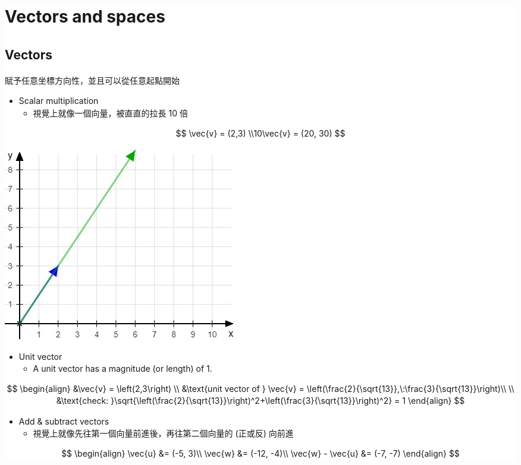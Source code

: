 # Vectors and spaces

## Vectors

賦予任意坐標方向性，並且可以從任意起點開始

* Scalar multiplication
  * 視覺上就像一個向量，被直直的拉長 10 倍

$$
\vec{v} = (2,3) 
\\10\vec{v} = (20, 30)
$$

![](../.gitbook/assets/scalar_multiplication.jpg)

* Unit vector
  * A unit vector has a magnitude \(or length\) of 1.

$$
\begin{align}
&\vec{v} = \left(2,3\right)
\\ &\text{unit vector of } \vec{v} = \left(\frac{2}{\sqrt{13}},\:\frac{3}{\sqrt{13}}\right)\\
\\ &\text{check: }\sqrt{\left(\frac{2}{\sqrt{13}}\right)^2+\left(\frac{3}{\sqrt{13}}\right)^2} = 1
\end{align}
$$

* Add & subtract vectors
  * 視覺上就像先往第一個向量前進後，再往第二個向量的 \(正或反\) 向前進

$$
\begin{align}
\vec{u} &= (-5, 3)\\
\vec{w} &= (-12, -4)\\
\vec{w} - \vec{u} &= (-7, -7)
\end{align}
$$
